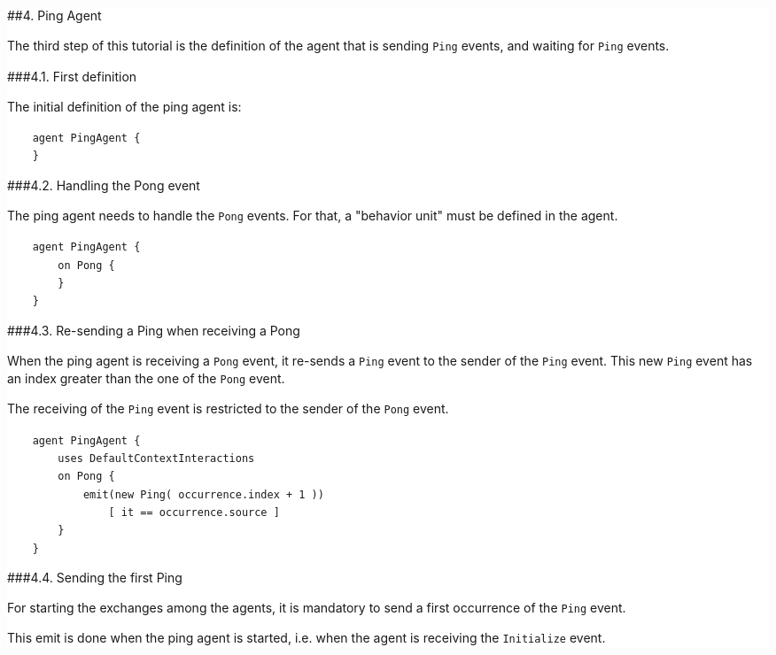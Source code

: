 

##4. Ping Agent

The third step of this tutorial is the definition of the agent that is sending `Ping` events, and waiting for
`Ping` events.


###4.1. First definition

The initial definition of the ping agent is:

```sarl
	agent PingAgent {
	}
```



###4.2. Handling the Pong event

The ping agent needs to handle the `Pong` events. For that, a "behavior unit" must be defined in the
agent.

```sarl
	agent PingAgent {
		on Pong {
		}
	}
```



###4.3. Re-sending a Ping when receiving a Pong

When the ping agent is receiving a `Pong` event, it re-sends a `Ping` event
to the sender of the `Ping` event.
This new `Ping` event has an index greater than the one of the `Pong` event.

The receiving of the `Ping` event is restricted to the sender of the
`Pong` event.

```sarl
	agent PingAgent {
		uses DefaultContextInteractions
		on Pong {
			emit(new Ping( occurrence.index + 1 ))
				[ it == occurrence.source ]
		}
	}
```


###4.4. Sending the first Ping

For starting the exchanges among the agents, it is mandatory to send a first occurrence
of the `Ping` event.

This emit is done when the ping agent is started, i.e. when the agent is
receiving the `Initialize` event.
